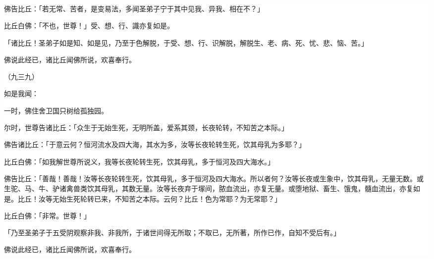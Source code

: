 佛告比丘：「若无常、苦者，是变易法，多闻圣弟子宁于其中见我、异我、相在不？」

比丘白佛：「不也，世尊！」受、想、行、識亦复如是。

「诸比丘！圣弟子如是知、如是见，乃至于色解脱，于受、想、行、识解脱，解脱生、老、病、死、忧、悲、恼、苦。」

佛说此经已，诸比丘闻佛所说，欢喜奉行。

（九三九）

如是我闻：

一时，佛住舍卫国只树给孤独园。

尔时，世尊告诸比丘：「众生于无始生死，无明所盖，爱系其颈，长夜轮转，不知苦之本际。」

佛告诸比丘：「于意云何？恒河流水及四大海，其水为多，汝等长夜轮转生死，饮其母乳为多耶？」

比丘白佛：「如我解世尊所说义，我等长夜轮转生死，饮其母乳，多于恒河及四大海水。」

佛告比丘：「善哉！善哉！汝等长夜轮转生死，饮其母乳，多于恒河及四大海水。所以者何？汝等长夜或生象中，饮其母乳，无量无数。或生驼、马、牛、驴诸禽兽类饮其母乳，其数无量。汝等长夜弃于塜间，脓血流出，亦复无量。或堕地狱、畜生、饿鬼，髓血流出，亦复如是。比丘！汝等无始生死轮转已来，不知苦之本际。云何？比丘！色为常耶？为无常耶？」

比丘白佛：「非常。世尊！」

「乃至圣弟子于五受阴观察非我、非我所，于诸世间得无所取；不取已，无所著，所作已作，自知不受后有。」

佛说此经已，诸比丘闻佛所说，欢喜奉行。
